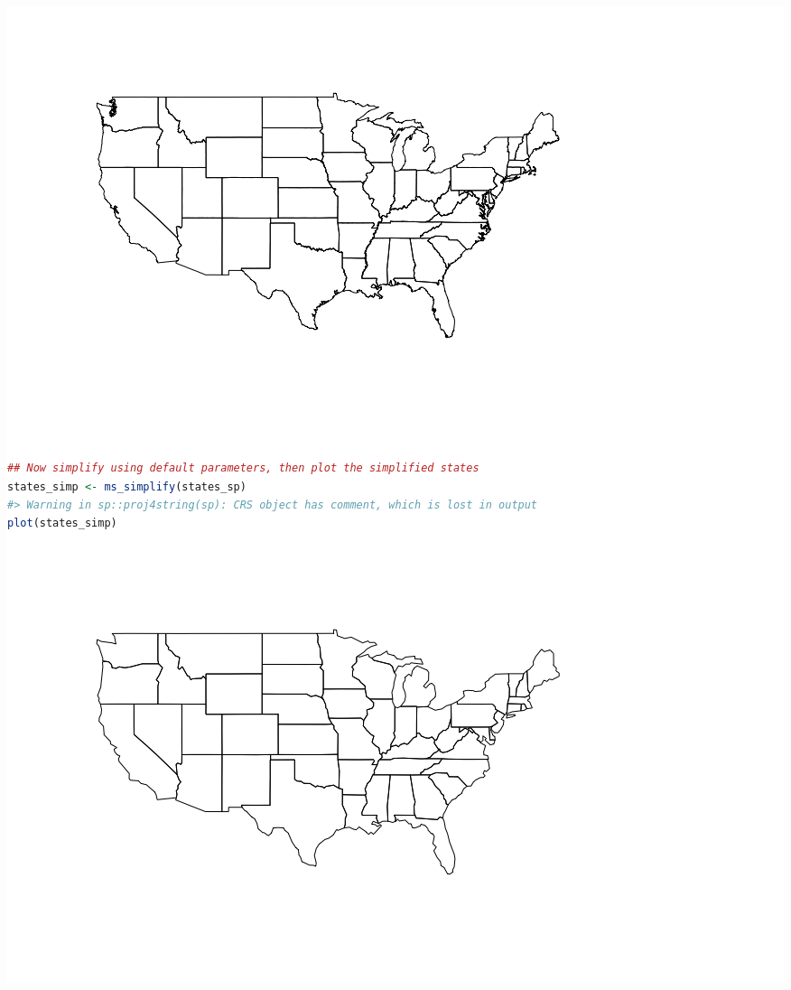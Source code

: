 ![](tools/readme/unnamed-chunk-2-1.png)

``` r
## Now simplify using default parameters, then plot the simplified states
states_simp <- ms_simplify(states_sp)
#> Warning in sp::proj4string(sp): CRS object has comment, which is lost in output
plot(states_simp)
```

![](tools/readme/unnamed-chunk-2-2.png)
